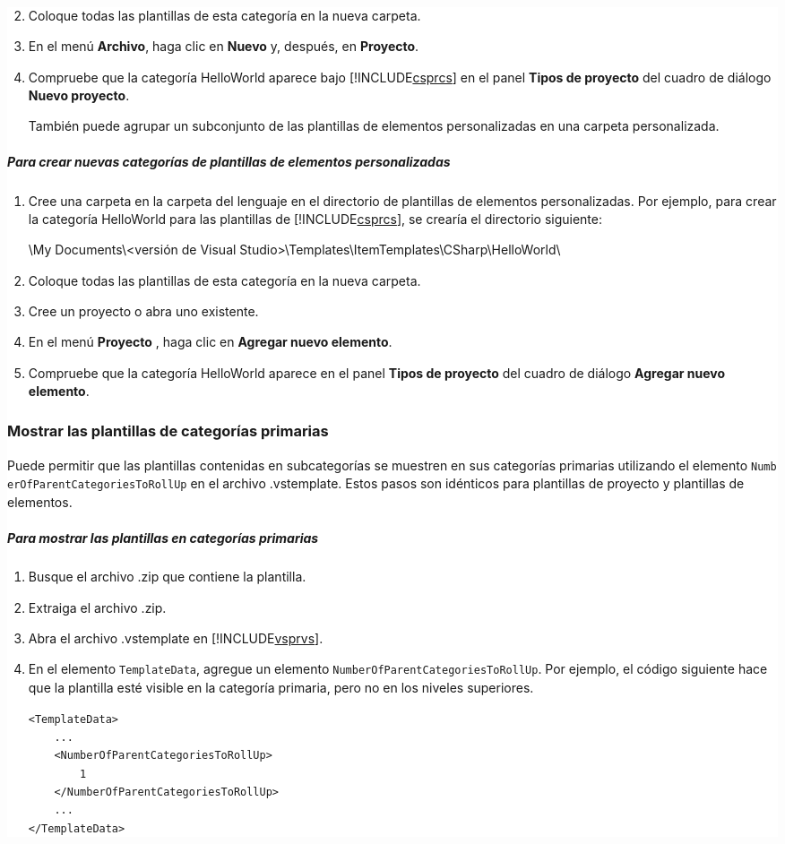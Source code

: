 2. Coloque todas las plantillas de esta categoría en la nueva carpeta.

3. En el menú **Archivo**, haga clic en **Nuevo** y, después, en **Proyecto**.

4. Compruebe que la categoría HelloWorld aparece bajo [!INCLUDE[csprcs](../includes/csprcs-md.md)] en el panel **Tipos de proyecto** del cuadro de diálogo **Nuevo proyecto**.

   También puede agrupar un subconjunto de las plantillas de elementos personalizadas en una carpeta personalizada.

##### <a name="to-create-new-custom-item-template-categories"></a>Para crear nuevas categorías de plantillas de elementos personalizadas

1. Cree una carpeta en la carpeta del lenguaje en el directorio de plantillas de elementos personalizadas. Por ejemplo, para crear la categoría HelloWorld para las plantillas de [!INCLUDE[csprcs](../includes/csprcs-md.md)], se  crearía el directorio siguiente:

     \My Documents\\<versión de Visual Studio\>\Templates\ItemTemplates\CSharp\HelloWorld\

2. Coloque todas las plantillas de esta categoría en la nueva carpeta.

3. Cree un proyecto o abra uno existente.

4. En el menú **Proyecto** , haga clic en **Agregar nuevo elemento**.

5. Compruebe que la categoría HelloWorld aparece en el panel **Tipos de proyecto** del cuadro de diálogo **Agregar nuevo elemento**.

### <a name="displaying-templates-in-parent-categories"></a>Mostrar las plantillas de categorías primarias
 Puede permitir que las plantillas contenidas en subcategorías se muestren en sus categorías primarias utilizando el elemento `NumberOfParentCategoriesToRollUp` en el archivo .vstemplate. Estos pasos son idénticos para plantillas de proyecto y plantillas de elementos.

##### <a name="to-display-templates-in-parent-categories"></a>Para mostrar las plantillas en categorías primarias

1. Busque el archivo .zip que contiene la plantilla.

2. Extraiga el archivo .zip.

3. Abra el archivo .vstemplate en [!INCLUDE[vsprvs](../includes/vsprvs-md.md)].

4. En el elemento `TemplateData`, agregue un elemento `NumberOfParentCategoriesToRollUp`. Por ejemplo, el código siguiente hace que la plantilla esté visible en la categoría primaria, pero no en los niveles superiores.

    ```
    <TemplateData>
        ...
        <NumberOfParentCategoriesToRollUp>
            1
        </NumberOfParentCategoriesToRollUp>
        ...
    </TemplateData>
    ```
